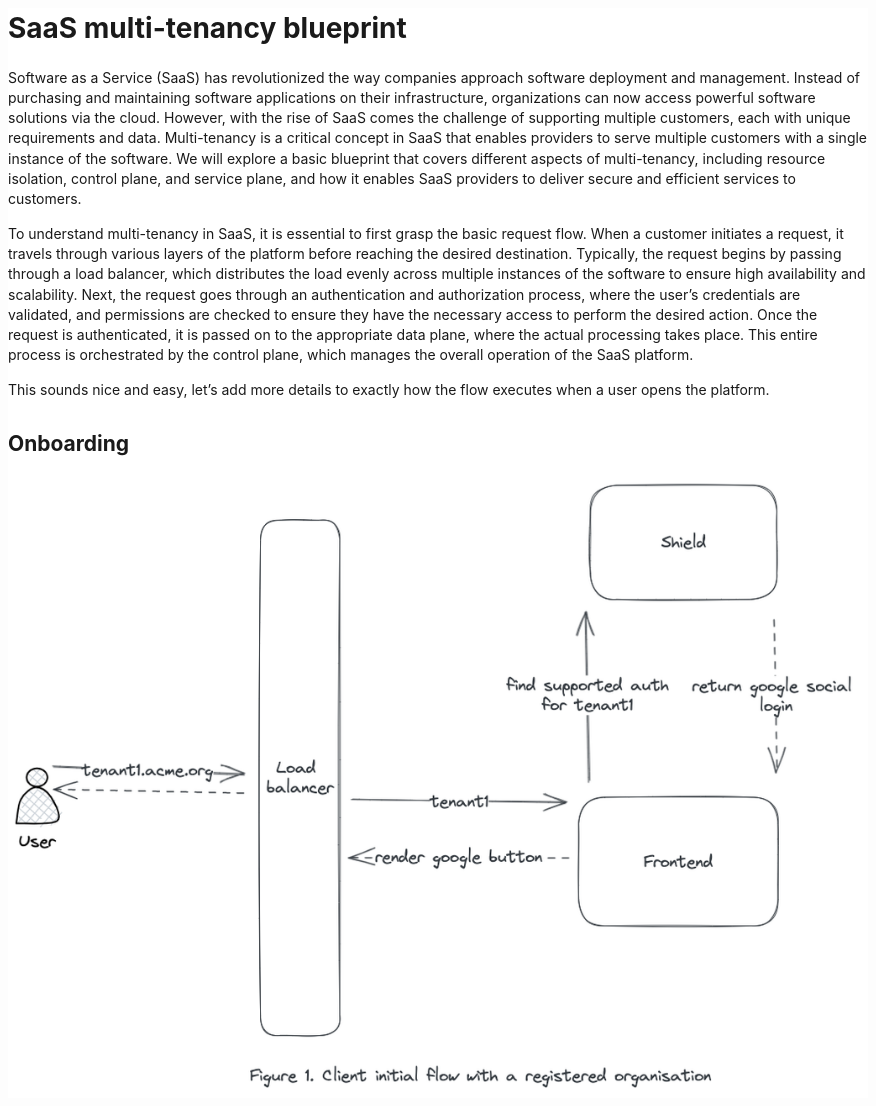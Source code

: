 # SaaS multi-tenancy blueprint

Software as a Service (SaaS) has revolutionized the way companies approach software deployment and management. Instead of purchasing and maintaining software applications on their infrastructure, organizations can now access powerful software solutions via the cloud. However, with the rise of SaaS comes the challenge of supporting multiple customers, each with unique requirements and data. Multi-tenancy is a critical concept in SaaS that enables providers to serve multiple customers with a single instance of the software. We will explore a basic blueprint that covers different aspects of multi-tenancy, including resource isolation, control plane, and service plane, and how it enables SaaS providers to deliver secure and efficient services to customers.

To understand multi-tenancy in SaaS, it is essential to first grasp the basic request flow. When a customer initiates a request, it travels through various layers of the platform before reaching the desired destination. Typically, the request begins by passing through a load balancer, which distributes the load evenly across multiple instances of the software to ensure high availability and scalability. Next, the request goes through an authentication and authorization process, where the user’s credentials are validated, and permissions are checked to ensure they have the necessary access to perform the desired action. Once the request is authenticated, it is passed on to the appropriate data plane, where the actual processing takes place. This entire process is orchestrated by the control plane, which manages the overall operation of the SaaS platform.

This sounds nice and easy, let’s add more details to exactly how the flow executes when a user opens the platform.

## Onboarding

![49cf1ad8f5c8bb6c7f1283e7b920fc93.png](SaaS%20multi-tenancy%20blueprint%2066547cf3beef420abf76df3ce376c184/49cf1ad8f5c8bb6c7f1283e7b920fc93.png)
